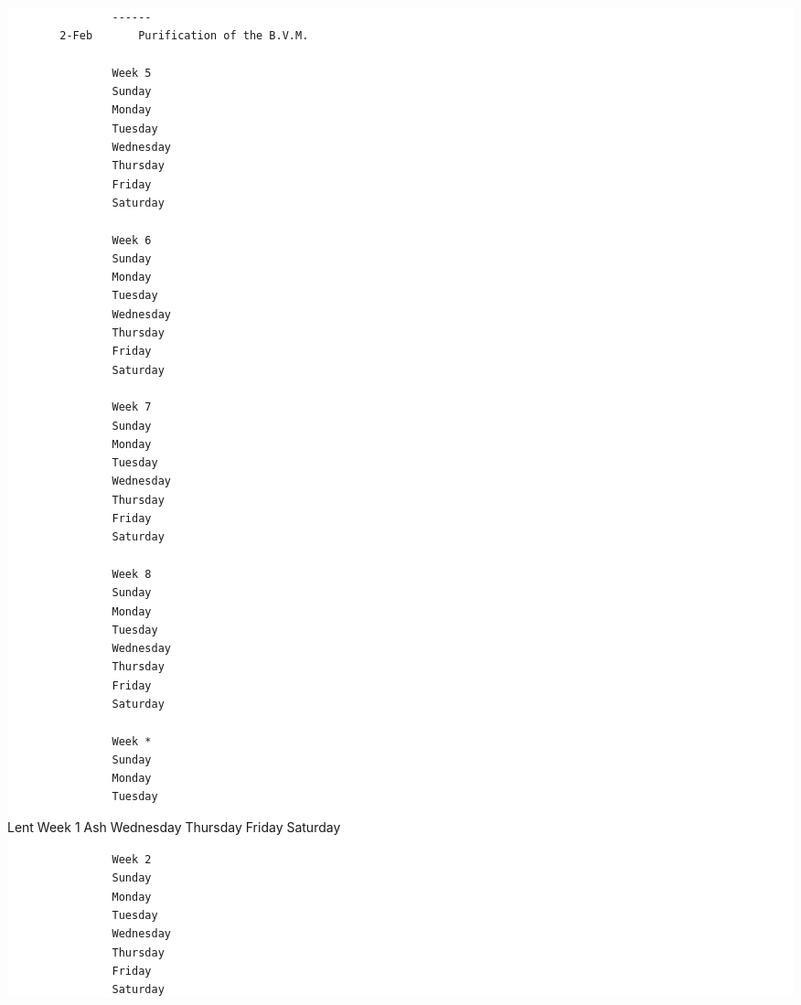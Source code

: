 					------
			2-Feb		Purification of the B.V.M.
					
					Week 5
					Sunday
					Monday
					Tuesday
					Wednesday
					Thursday
					Friday
					Saturday
					
					Week 6
					Sunday
					Monday
					Tuesday
					Wednesday
					Thursday
					Friday
					Saturday
					
					Week 7
					Sunday
					Monday
					Tuesday
					Wednesday
					Thursday
					Friday
					Saturday
					
					Week 8
					Sunday
					Monday
					Tuesday
					Wednesday
					Thursday
					Friday
					Saturday
					
					Week *
					Sunday
					Monday
					Tuesday

Lent					Week 1
					Ash Wednesday
					Thursday
					Friday
					Saturday
					
					Week 2
					Sunday
					Monday
					Tuesday
					Wednesday
					Thursday
					Friday
					Saturday
					